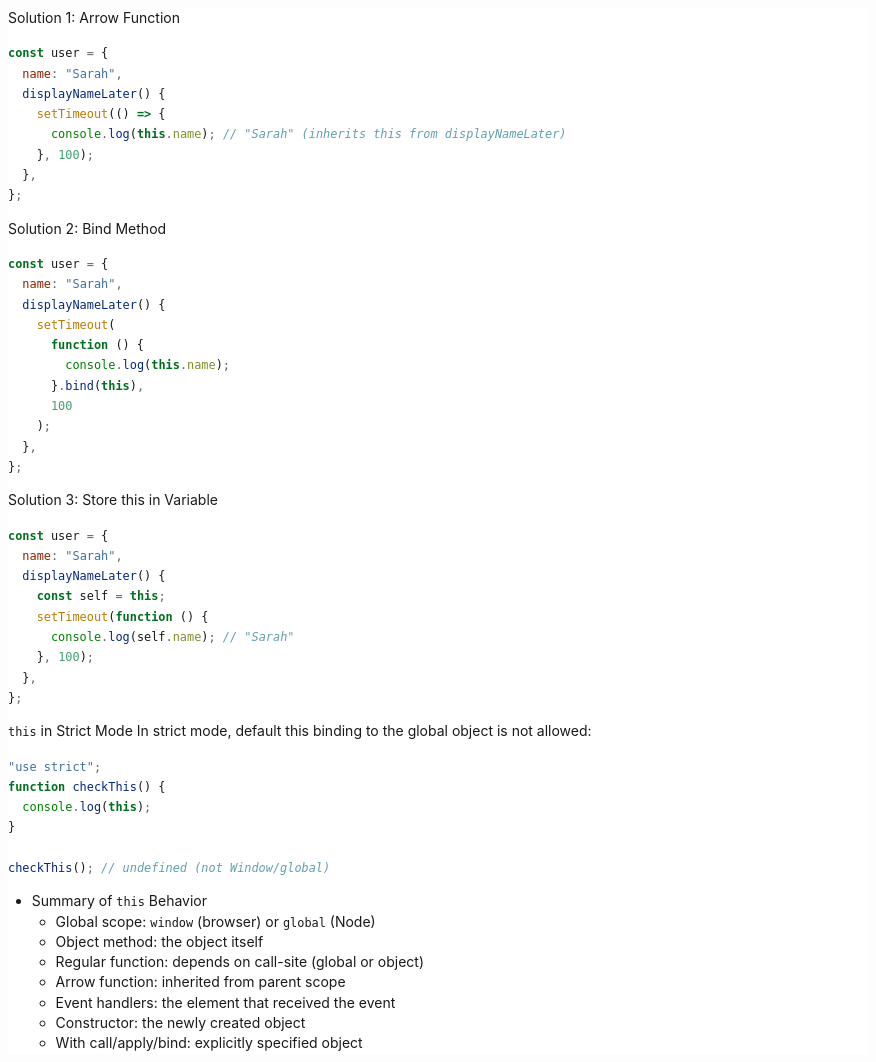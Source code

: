 Solution 1: Arrow Function

```js
const user = {
  name: "Sarah",
  displayNameLater() {
    setTimeout(() => {
      console.log(this.name); // "Sarah" (inherits this from displayNameLater)
    }, 100);
  },
};
```

Solution 2: Bind Method

```js
const user = {
  name: "Sarah",
  displayNameLater() {
    setTimeout(
      function () {
        console.log(this.name);
      }.bind(this),
      100
    );
  },
};
```

Solution 3: Store this in Variable

```js
const user = {
  name: "Sarah",
  displayNameLater() {
    const self = this;
    setTimeout(function () {
      console.log(self.name); // "Sarah"
    }, 100);
  },
};
```

`this` in Strict Mode
In strict mode, default this binding to the global object is not allowed:

```js
"use strict";
function checkThis() {
  console.log(this);
}

checkThis(); // undefined (not Window/global)
```

- Summary of `this` Behavior
  - Global scope: `window` (browser) or `global` (Node)
  - Object method: the object itself
  - Regular function: depends on call-site (global or object)
  - Arrow function: inherited from parent scope
  - Event handlers: the element that received the event
  - Constructor: the newly created object
  - With call/apply/bind: explicitly specified object
